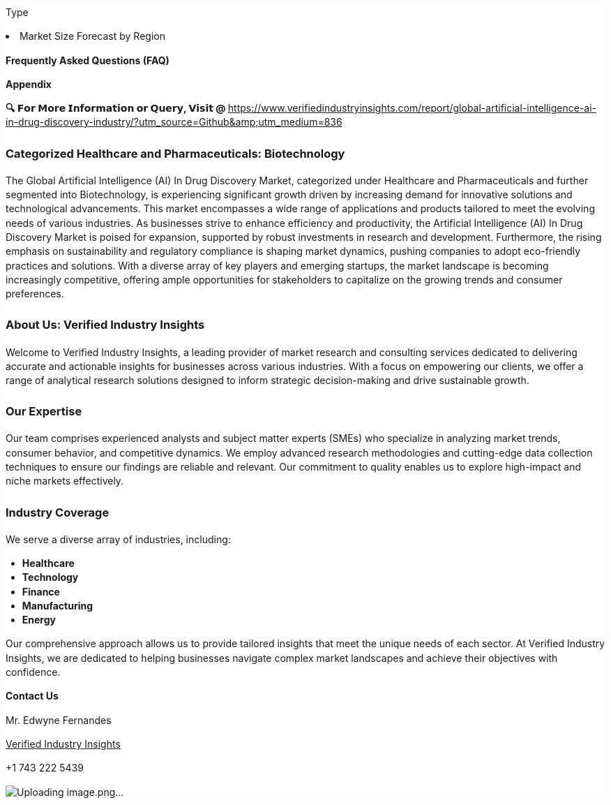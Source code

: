Type</li><li>Market Size Forecast by Region</li></ul><p><strong>Frequently Asked Questions (FAQ)</strong></p><p><strong>Appendix<br /></strong></p><p><strong>🔍 𝗙𝗼𝗿 𝗠𝗼𝗿𝗲 𝗜𝗻𝗳𝗼𝗿𝗺𝗮𝘁𝗶𝗼𝗻 𝗼𝗿 𝗤𝘂𝗲𝗿𝘆, 𝗩𝗶𝘀𝗶𝘁 @ </strong><a href="https://www.verifiedindustryinsights.com/report/global-artificial-intelligence-ai-in-drug-discovery-industry/?utm_source=Github&amp;utm_medium=836">https://www.verifiedindustryinsights.com/report/global-artificial-intelligence-ai-in-drug-discovery-industry/?utm_source=Github&amp;utm_medium=836</a>&nbsp;</p><h3>Categorized Healthcare and Pharmaceuticals: Biotechnology </h3><p>The Global Artificial Intelligence (AI) In Drug Discovery Market, categorized under Healthcare and Pharmaceuticals and further segmented into Biotechnology, is experiencing significant growth driven by increasing demand for innovative solutions and technological advancements. This market encompasses a wide range of applications and products tailored to meet the evolving needs of various industries. As businesses strive to enhance efficiency and productivity, the Artificial Intelligence (AI) In Drug Discovery Market is poised for expansion, supported by robust investments in research and development. Furthermore, the rising emphasis on sustainability and regulatory compliance is shaping market dynamics, pushing companies to adopt eco-friendly practices and solutions. With a diverse array of key players and emerging startups, the market landscape is becoming increasingly competitive, offering ample opportunities for stakeholders to capitalize on the growing trends and consumer preferences.</p><h3>About Us: Verified Industry Insights</h3><p>Welcome to Verified Industry Insights, a leading provider of market research and consulting services dedicated to delivering accurate and actionable insights for businesses across various industries. With a focus on empowering our clients, we offer a range of analytical research solutions designed to inform strategic decision-making and drive sustainable growth.</p><h3>Our Expertise</h3><p>Our team comprises experienced analysts and subject matter experts (SMEs) who specialize in analyzing market trends, consumer behavior, and competitive dynamics. We employ advanced research methodologies and cutting-edge data collection techniques to ensure our findings are reliable and relevant. Our commitment to quality enables us to explore high-impact and niche markets effectively.</p><h3>Industry Coverage</h3><p>We serve a diverse array of industries, including:</p><ul><li><strong>Healthcare</strong></li><li><strong>Technology</strong></li><li><strong>Finance</strong></li><li><strong>Manufacturing</strong></li><li><strong>Energy</strong></li></ul><p>Our comprehensive approach allows us to provide tailored insights that meet the unique needs of each sector. At Verified Industry Insights, we are dedicated to helping businesses navigate complex market landscapes and achieve their objectives with confidence.</p><p><strong>Contact Us</strong></p><p>Mr. Edwyne Fernandes</p><p><a href="https://www.verifiedindustryinsights.com/">Verified Industry Insights</a></p><p>+1 743 222 5439</p>
![Uploading image.png…]()
